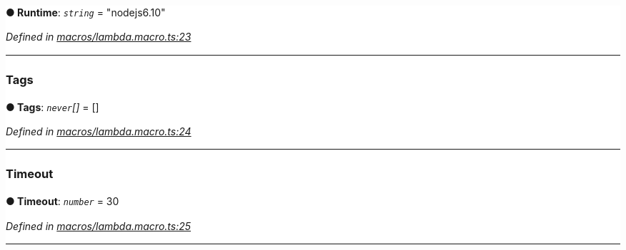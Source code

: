 **●  Runtime**:  *`string`*  = "nodejs6.10"

*Defined in [macros/lambda.macro.ts:23](https://github.com/arminhammer/wolkenkratzer/blob/8ba2fdf/src/macros/lambda.macro.ts#L23)*





___
<a id="defaultconfig.tags"></a>

###  Tags

**●  Tags**:  *`never`[]*  =  []

*Defined in [macros/lambda.macro.ts:24](https://github.com/arminhammer/wolkenkratzer/blob/8ba2fdf/src/macros/lambda.macro.ts#L24)*





___
<a id="defaultconfig.timeout"></a>

###  Timeout

**●  Timeout**:  *`number`*  = 30

*Defined in [macros/lambda.macro.ts:25](https://github.com/arminhammer/wolkenkratzer/blob/8ba2fdf/src/macros/lambda.macro.ts#L25)*





___


